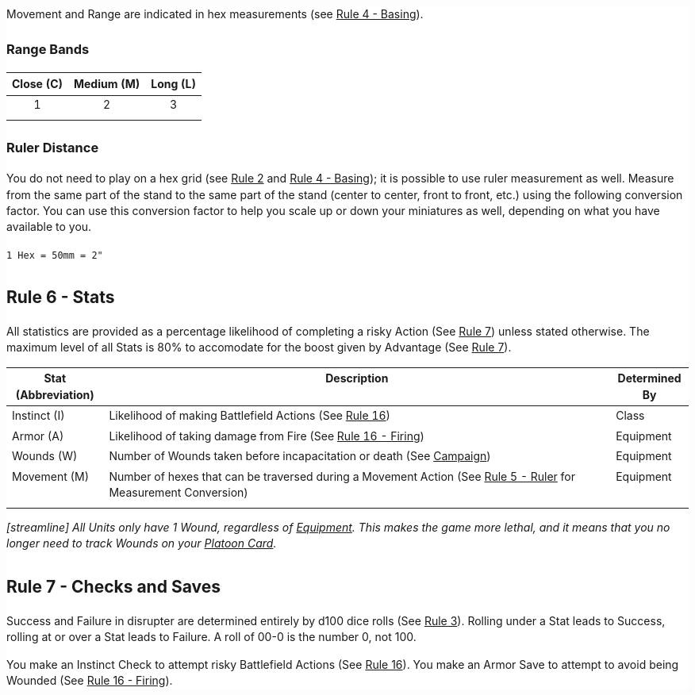 Movement and Range are indicated in hex measurements (see [Rule 4 - Basing](./#rule4.basing)).

### **Range Bands** <a href="#rule.5.range" id="rule.5.range"></a>

| Close (C) | Medium (M) | Long (L) |
| :-------: | :--------: | :------: |
|     1     |      2     |     3    |
|           |            |          |

### **Ruler Distance** <a href="#rule.5.ruler" id="rule.5.ruler"></a>

You do not need to play on a hex grid (see [Rule 2](core/%22rule2/) and [Rule 4 - Basing](./#rule4.basing)); it is possible to use ruler measurement as well. Measure from the same part of the stand to the same part of the stand (center to center, front to front, etc.) using the following conversion factor. You can use this conversion factor to help you scale up or down your miniatures as well, depending on what you have available to you.

```
1 Hex = 50mm = 2"
```

## **Rule 6 - Stats** <a href="#rule6" id="rule6"></a>

All statistics are provided as a percentage likelihood of completing a risky Action (See [Rule 7](./#rule7)) unless stated otherwise. The maximum level of all Stats is 80% to accomodate for the boost given by Advantage (See [Rule 7](./#rule7)).

| Stat (Abbreviation) | Description                                                                                                                      | Determined By |
| ------------------- | -------------------------------------------------------------------------------------------------------------------------------- | ------------- |
| Instinct (I)        | Likelihood of making Battlefield Actions (See [Rule 16](./#rule16))                                                              | Class         |
| Armor (A)           | Likelihood of taking damage from Fire (See [Rule 16 - Firing](./#rule16.firing))                                                 | Equipment     |
| Wounds (W)          | Number of Wounds taken before incapacitation or death (See [Campaign](../game\_modes/campaign.md))                               | Equipment     |
| Movement (M)        | Number of hexes that can be traversed during a Movement Action (See [Rule 5 - Ruler](./#rule5.ruler) for Measurement Conversion) | Equipment     |
|                     |                                                                                                                                  |               |

_\[streamline] All Units only have 1 Wound, regardless of_ [_Equipment_](broken-reference)_. This makes the game more lethal, and it means that you no longer need to track Wounds on your_ [_Platoon Card_](../platoons/platoon\_card.md)_._

## **Rule 7 - Checks and Saves** <a href="#rule7" id="rule7"></a>

Success and Failure in disrupter are determined entirely by d100 dice rolls (See [Rule 3](./#rule3)). Rolling under a Stat leads to Success, rolling at or over a Stat leads to Failure. A roll of 00-0 is the number 0, not 100.

You make an Instinct Check to attempt risky Battlefield Actions (See [Rule 16](./#rule16)). You make an Armor Save to attempt to avoid being Wounded (See [Rule 16 - Firing](./#rule16.firing)).
